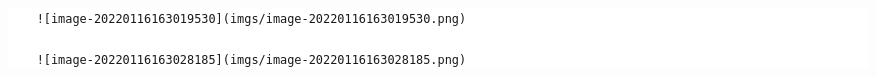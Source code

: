         ![image-20220116163019530](imgs/image-20220116163019530.png)

        ![image-20220116163028185](imgs/image-20220116163028185.png)

